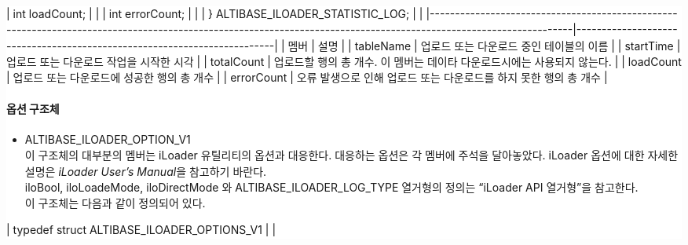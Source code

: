 | int loadCount;                                                                                                                                                  |                                                                         |
| int errorCount;                                                                                                                                                 |                                                                         |
| } ALTIBASE_ILOADER_STATISTIC_LOG;                                                                                                                               |                                                                         |
|-----------------------------------------------------------------------------------------------------------------------------------------------------------------|-------------------------------------------------------------------------|
| 멤버                                                                                                                                                            | 설명                                                                    |
| tableName                                                                                                                                                       | 업로드 또는 다운로드 중인 테이블의 이름                                 |
| startTime                                                                                                                                                       | 업로드 또는 다운로드 작업을 시작한 시각                                 |
| totalCount                                                                                                                                                      | 업로드할 행의 총 개수. 이 멤버는 데이타 다운로드시에는 사용되지 않는다. |
| loadCount                                                                                                                                                       | 업로드 또는 다운로드에 성공한 행의 총 개수                              |
| errorCount                                                                                                                                                      | 오류 발생으로 인해 업로드 또는 다운로드를 하지 못한 행의 총 개수        |

#### 옵션 구조체

-   ALTIBASE_ILOADER_OPTION_V1  
    이 구조체의 대부분의 멤버는 iLoader 유틸리티의 옵션과 대응한다. 대응하는
    옵션은 각 멤버에 주석을 달아놓았다. iLoader 옵션에 대한 자세한 설명은
    *iLoader User’s Manual*을 참고하기 바란다.  
    iloBool, iloLoadeMode, iloDirectMode 와 ALTIBASE_ILOADER_LOG_TYPE 열거형의
    정의는 “iLoader API 열거형”을 참고한다.  
    이 구조체는 다음과 같이 정의되어 있다.

| typedef struct ALTIBASE_ILOADER_OPTIONS_V1                                                                                                                                                                                                                                                                                                                                                                                                                                                                                                                                                                                                                                                                                                                                                                                                                                                                                                                                                                                                                                                                                                                                                                                                                                                                                                                                                                                                                                                   |                                                                                                                                                                                                                                                                                                              |